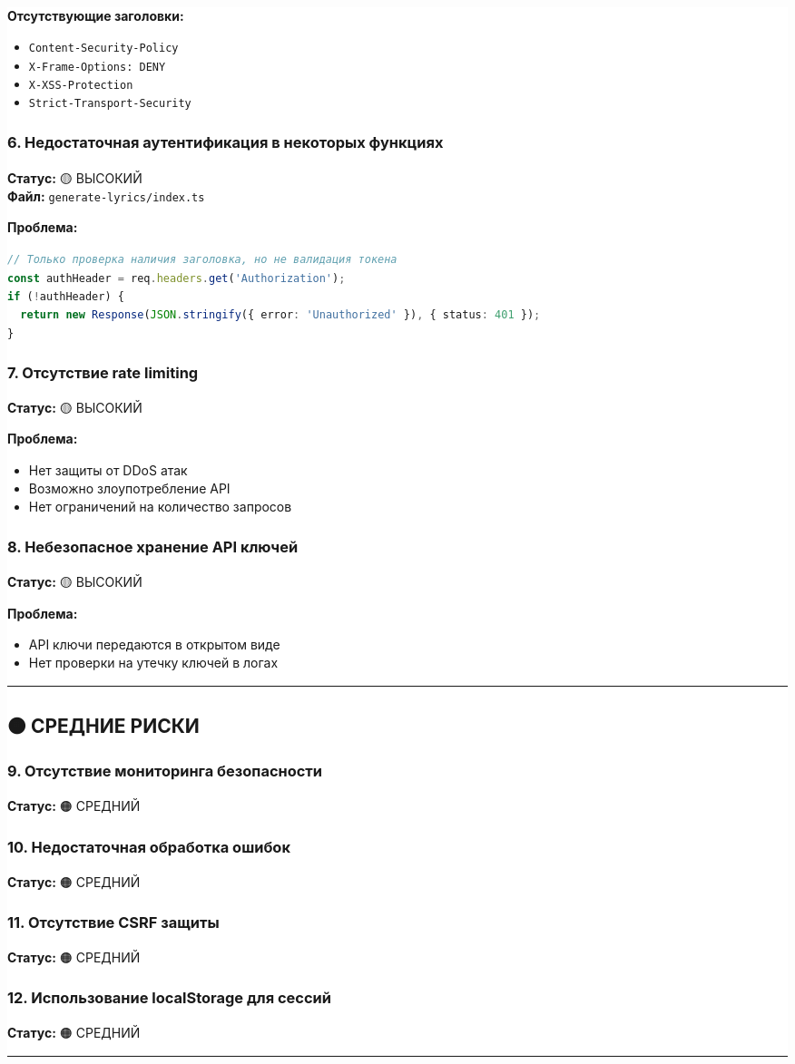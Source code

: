 **Отсутствующие заголовки:**
- `Content-Security-Policy`
- `X-Frame-Options: DENY`
- `X-XSS-Protection`
- `Strict-Transport-Security`

### 6. Недостаточная аутентификация в некоторых функциях
**Статус:** 🟡 ВЫСОКИЙ  
**Файл:** `generate-lyrics/index.ts`

**Проблема:**
```typescript
// Только проверка наличия заголовка, но не валидация токена
const authHeader = req.headers.get('Authorization');
if (!authHeader) {
  return new Response(JSON.stringify({ error: 'Unauthorized' }), { status: 401 });
}
```

### 7. Отсутствие rate limiting
**Статус:** 🟡 ВЫСОКИЙ

**Проблема:**
- Нет защиты от DDoS атак
- Возможно злоупотребление API
- Нет ограничений на количество запросов

### 8. Небезопасное хранение API ключей
**Статус:** 🟡 ВЫСОКИЙ

**Проблема:**
- API ключи передаются в открытом виде
- Нет проверки на утечку ключей в логах

---

## 🟠 СРЕДНИЕ РИСКИ

### 9. Отсутствие мониторинга безопасности
**Статус:** 🟠 СРЕДНИЙ

### 10. Недостаточная обработка ошибок
**Статус:** 🟠 СРЕДНИЙ

### 11. Отсутствие CSRF защиты
**Статус:** 🟠 СРЕДНИЙ

### 12. Использование localStorage для сессий
**Статус:** 🟠 СРЕДНИЙ

---
